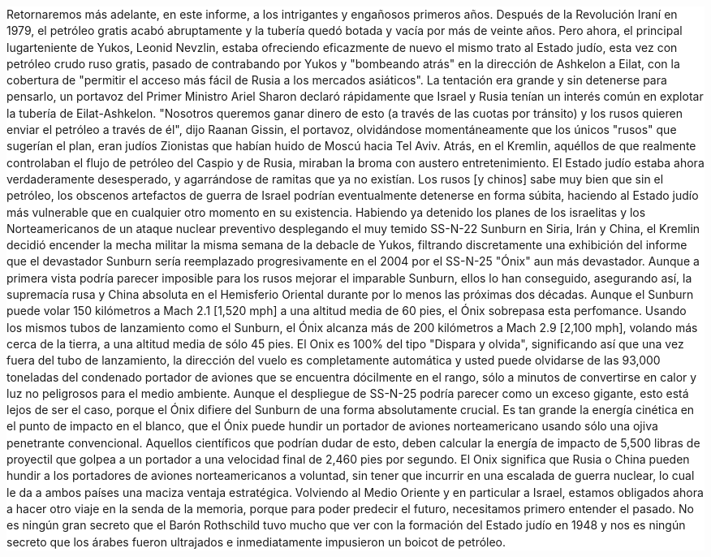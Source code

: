 Retornaremos más adelante, en este informe, a los intrigantes y engañosos
primeros años.
Después de la Revolución Iraní en 1979, el petróleo gratis acabó
abruptamente y la tubería quedó botada y vacía por más de veinte años. Pero
ahora, el principal lugarteniente de Yukos, Leonid Nevzlin, estaba
ofreciendo eficazmente de nuevo el mismo trato al Estado judío, esta vez con
petróleo crudo ruso gratis, pasado de contrabando por Yukos y "bombeando atrás"
en la dirección de Ashkelon a Eilat, con la cobertura de "permitir el acceso
más fácil de Rusia a los mercados asiáticos".
La tentación era grande y sin detenerse para pensarlo, un portavoz del
Primer Ministro Ariel Sharon declaró rápidamente que Israel y Rusia tenían
un interés común en explotar la tubería de Eilat-Ashkelon.
"Nosotros
queremos ganar dinero de esto (a través de las cuotas por tránsito) y los
rusos quieren enviar el petróleo a través de él", dijo Raanan Gissin, el
portavoz, olvidándose momentáneamente que los únicos "rusos" que sugerían el
plan, eran judíos Zionistas que habían huido de Moscú hacia Tel Aviv.
Atrás, en el Kremlin, aquéllos de que realmente controlaban el flujo de
petróleo del Caspio y de Rusia, miraban la broma con austero entretenimiento.
El Estado judío estaba ahora verdaderamente desesperado, y agarrándose de
ramitas que ya no existían. Los rusos [y chinos] sabe muy bien que sin el
petróleo, los obscenos artefactos de guerra de Israel podrían eventualmente
detenerse en forma súbita, haciendo al Estado judío más vulnerable que en
cualquier otro momento en su existencia.
Habiendo ya detenido los planes de los israelitas y los Norteamericanos de
un ataque nuclear preventivo desplegando el muy temido SS-N-22 Sunburn en
Siria, Irán y China, el Kremlin decidió encender la mecha militar la misma
semana de la debacle de Yukos, filtrando discretamente una exhibición del
informe que el devastador Sunburn sería reemplazado progresivamente en el
2004 por el SS-N-25 "Ónix" aun más devastador.
Aunque a primera vista podría
parecer imposible para los rusos mejorar el imparable Sunburn, ellos lo han
conseguido, asegurando así, la supremacía rusa y China absoluta en el
Hemisferio Oriental durante por lo menos las próximas dos décadas.
Aunque el Sunburn puede volar 150 kilómetros a Mach 2.1 [1,520 mph] a una
altitud media de 60 pies, el Ónix sobrepasa esta perfomance.
Usando los
mismos tubos de lanzamiento como el Sunburn, el Ónix alcanza más de 200
kilómetros a Mach 2.9 [2,100 mph], volando más cerca de la tierra, a una
altitud media de sólo 45 pies.
El Onix es 100% del tipo "Dispara y olvida",
significando así que una vez fuera del tubo de lanzamiento, la dirección del
vuelo es completamente automática y usted puede olvidarse de las 93,000
toneladas del condenado portador de aviones que se encuentra dócilmente en
el rango, sólo a minutos de convertirse en calor y luz no peligrosos para el
medio ambiente.
Aunque el despliegue de SS-N-25 podría parecer como un exceso gigante, esto
está lejos de ser el caso, porque el Ónix difiere del Sunburn de una forma
absolutamente crucial. Es tan grande la energía cinética en el punto de
impacto en el blanco, que el Ónix puede hundir un portador de aviones
norteamericano usando sólo una ojiva penetrante convencional.
Aquellos
científicos que podrían dudar de esto, deben calcular la energía de impacto
de 5,500 libras de proyectil que golpea a un portador a una velocidad final
de 2,460 pies por segundo. El Onix significa que Rusia o China pueden hundir
a los portadores de aviones norteamericanos a voluntad, sin tener que
incurrir en una escalada de guerra nuclear, lo cual le da a ambos países una
maciza ventaja estratégica.
Volviendo al Medio Oriente y en particular a Israel, estamos obligados ahora
a hacer otro viaje en la senda de la memoria, porque para poder predecir el
futuro, necesitamos primero entender el pasado. No es ningún gran secreto
que el Barón Rothschild tuvo mucho que ver con la formación del Estado judío
en 1948 y nos es ningún secreto que los árabes fueron ultrajados e
inmediatamente impusieron un boicot de petróleo.
